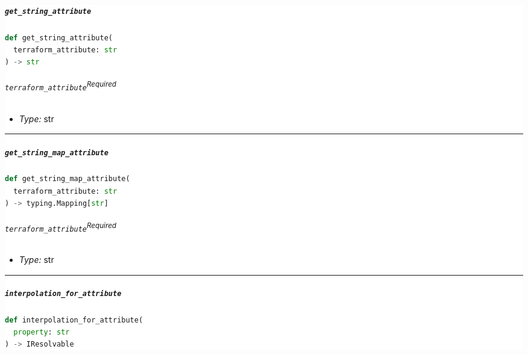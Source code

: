 ##### `get_string_attribute` <a name="get_string_attribute" id="rhizo-co-terraform-provider-oci.announcementsServiceAnnouncementSubscriptionsFilterGroup.AnnouncementsServiceAnnouncementSubscriptionsFilterGroupFiltersOutputReference.getStringAttribute"></a>

```python
def get_string_attribute(
  terraform_attribute: str
) -> str
```

###### `terraform_attribute`<sup>Required</sup> <a name="terraform_attribute" id="rhizo-co-terraform-provider-oci.announcementsServiceAnnouncementSubscriptionsFilterGroup.AnnouncementsServiceAnnouncementSubscriptionsFilterGroupFiltersOutputReference.getStringAttribute.parameter.terraformAttribute"></a>

- *Type:* str

---

##### `get_string_map_attribute` <a name="get_string_map_attribute" id="rhizo-co-terraform-provider-oci.announcementsServiceAnnouncementSubscriptionsFilterGroup.AnnouncementsServiceAnnouncementSubscriptionsFilterGroupFiltersOutputReference.getStringMapAttribute"></a>

```python
def get_string_map_attribute(
  terraform_attribute: str
) -> typing.Mapping[str]
```

###### `terraform_attribute`<sup>Required</sup> <a name="terraform_attribute" id="rhizo-co-terraform-provider-oci.announcementsServiceAnnouncementSubscriptionsFilterGroup.AnnouncementsServiceAnnouncementSubscriptionsFilterGroupFiltersOutputReference.getStringMapAttribute.parameter.terraformAttribute"></a>

- *Type:* str

---

##### `interpolation_for_attribute` <a name="interpolation_for_attribute" id="rhizo-co-terraform-provider-oci.announcementsServiceAnnouncementSubscriptionsFilterGroup.AnnouncementsServiceAnnouncementSubscriptionsFilterGroupFiltersOutputReference.interpolationForAttribute"></a>

```python
def interpolation_for_attribute(
  property: str
) -> IResolvable
```
